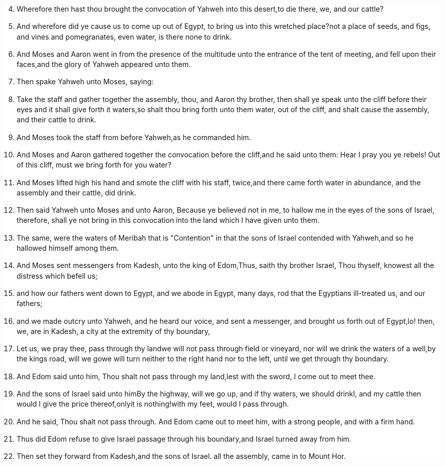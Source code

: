 4. Wherefore then hast thou brought the convocation of Yahweh into this desert,to die there, we, and our cattle?

5. And wherefore did ye cause us to come up out of Egypt, to bring us into this wretched place?not a place of seeds, and figs, and vines and pomegranates, even water, is there none to drink.

6. And Moses and Aaron went in from the presence of the multitude unto the entrance of the tent of meeting, and fell upon their faces,and the glory of Yahweh appeared unto them.

7. Then spake Yahweh unto Moses, saying:

8. Take the staff and gather together the assembly, thou, and Aaron thy brother, then shall ye speak unto the cliff before their eyes and it shall give forth it waters,so shalt thou bring forth unto them water, out of the cliff, and shalt cause the assembly, and their cattle to drink.

9. And Moses took the staff from before Yahweh,as he commanded him.

10. And Moses and Aaron gathered together the convocation before the cliff,and he said unto them: Hear I pray you ye rebels! Out of this cliff, must we bring forth for you water?

11. And Moses lifted high his hand and smote the cliff with his staff, twice,and there came forth water in abundance, and the assembly and their cattle, did drink.

12. Then said Yahweh unto Moses and unto Aaron, Because ye believed not in me, to hallow me in the eyes of the sons of Israel, therefore, shall ye not bring in this convocation into the land which I have given unto them.

13. The same, were the waters of Meribah 
            that is "Contention" in that the sons of Israel contended with Yahweh,and so he hallowed himself among them.

14. And Moses sent messengers from Kadesh, unto the king of Edom,Thus, saith thy brother Israel, Thou thyself, knowest all the distress which befell us;

15. and how our fathers went down to Egypt, and we abode in Egypt, many days, rod that the Egyptians ill-treated us, and our fathers;

16. and we made outcry unto Yahweh, and he heard our voice, and sent a messenger, and brought us forth out of Egypt,lo! then, we, are in Kadesh, a city at the extremity of thy boundary,

17. Let us, we pray thee, pass through thy landwe will not pass through field or vineyard, nor will we drink the waters of a well,by the kings road, will we gowe will turn neither to the right hand nor to the left, until we get through thy boundary.

18. And Edom said unto him, Thou shalt not pass through my land,lest with the sword, I come out to meet thee.

19. And the sons of Israel said unto himBy the highway, will we go up, and if thy waters, we should drinkI, and my cattle then would I give the price thereof,onlyit is nothing!with my feet, would I pass through.

20. And he said, Thou shalt not pass through. And Edom came out to meet him, with a strong people, and with a firm hand.

21. Thus did Edom refuse to give Israel passage through his boundary,and Israel turned away from him.

22. Then set they forward from Kadesh,and the sons of Israel. all the assembly, came in to Mount Hor.
